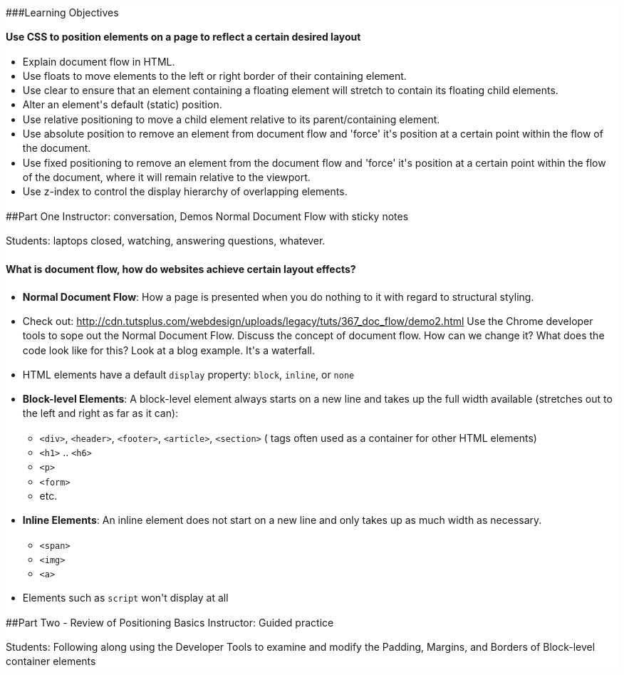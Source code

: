 ###Learning Objectives

**Use CSS to position elements on a page to reflect a certain desired layout**



- Explain document flow in HTML.
- Use floats to move elements to the left or right border of their containing element.
- Use clear to ensure that an element containing a floating element will stretch to contain its floating child elements.
- Alter an element's default (static) position.
- Use relative positioning to move a child element relative to its parent/containing element.
- Use absolute position to remove an element from document flow and 'force' it's position at a certain point within the flow of the document.
- Use fixed positioning to remove an element from the document flow and 'force' it's position at a certain point within the flow of the document, where it will remain relative to the viewport.
- Use z-index to control the display hierarchy of overlapping elements.

##Part One
Instructor: conversation, Demos Normal Document Flow with sticky notes

Students: laptops closed, watching, answering questions, whatever.

#### What is document flow, how do websites achieve certain layout effects?
- **Normal Document Flow**: How a page is presented when you do nothing to it with regard to structural styling.

- Check out: http://cdn.tutsplus.com/webdesign/uploads/legacy/tuts/367_doc_flow/demo2.html Use the Chrome developer tools to sope out the Normal Document Flow. Discuss the concept of document flow. How can we change it? What does the code look like for this? Look at a blog example. It's a waterfall. 

- HTML elements have a default ```display``` property: ```block```, ```inline```, or ```none```

- **Block-level Elements**: A block-level element always starts on a new line and takes up the full width available (stretches out to the left and right as far as it can):
  - ```<div>```, ```<header>```, ```<footer>```, ```<article>```, ```<section>``` ( tags often used as a container for other HTML elements)
  - ```<h1>``` .. ```<h6>```
  - ```<p>```
  - ```<form>```
  - etc.

- **Inline Elements**: An inline element does not start on a new line and only takes up as much width as necessary.
  - ```<span>```
  - ```<img>```
  - ```<a>```

- Elements such as ```script``` won't display at all 

##Part Two - Review of Positioning Basics
Instructor: Guided practice

Students: Following along using the Developer Tools to examine and modify the Padding, Margins, and Borders of Block-level container elements
